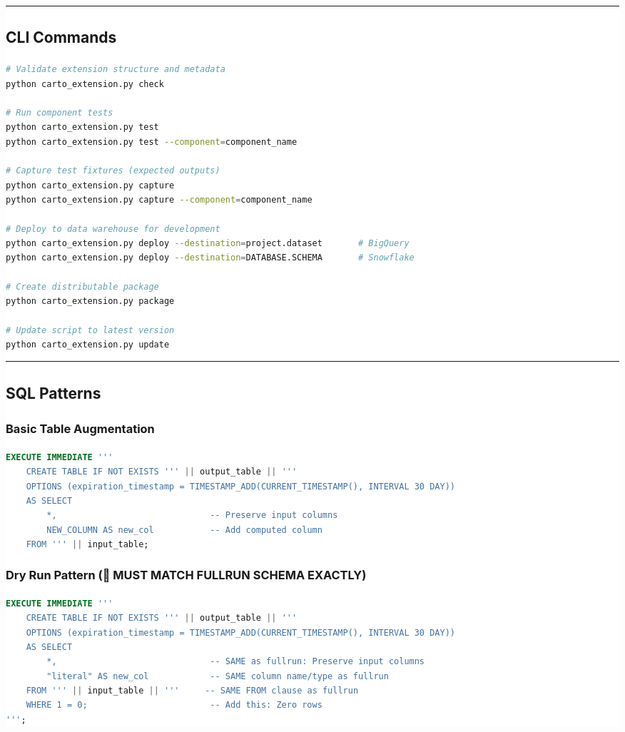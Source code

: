 ```
```

---

## CLI Commands

```bash
# Validate extension structure and metadata
python carto_extension.py check

# Run component tests
python carto_extension.py test
python carto_extension.py test --component=component_name

# Capture test fixtures (expected outputs)
python carto_extension.py capture
python carto_extension.py capture --component=component_name

# Deploy to data warehouse for development
python carto_extension.py deploy --destination=project.dataset       # BigQuery
python carto_extension.py deploy --destination=DATABASE.SCHEMA       # Snowflake

# Create distributable package
python carto_extension.py package

# Update script to latest version
python carto_extension.py update
```

---

## SQL Patterns

### Basic Table Augmentation
```sql
EXECUTE IMMEDIATE '''
    CREATE TABLE IF NOT EXISTS ''' || output_table || '''
    OPTIONS (expiration_timestamp = TIMESTAMP_ADD(CURRENT_TIMESTAMP(), INTERVAL 30 DAY))
    AS SELECT
        *,                              -- Preserve input columns
        NEW_COLUMN AS new_col           -- Add computed column
    FROM ''' || input_table;
```

### Dry Run Pattern (🚨 MUST MATCH FULLRUN SCHEMA EXACTLY)
```sql
EXECUTE IMMEDIATE '''
    CREATE TABLE IF NOT EXISTS ''' || output_table || '''
    OPTIONS (expiration_timestamp = TIMESTAMP_ADD(CURRENT_TIMESTAMP(), INTERVAL 30 DAY))
    AS SELECT
        *,                              -- SAME as fullrun: Preserve input columns
        "literal" AS new_col            -- SAME column name/type as fullrun
    FROM ''' || input_table || '''     -- SAME FROM clause as fullrun
    WHERE 1 = 0;                        -- Add this: Zero rows
''';
```
